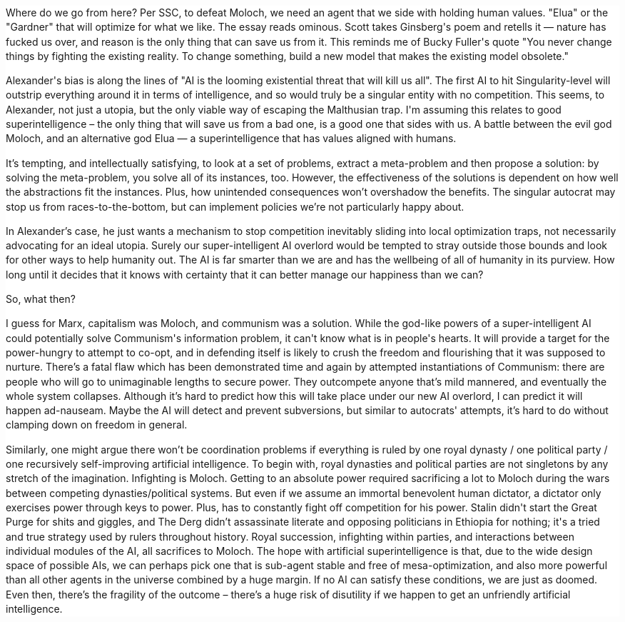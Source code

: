 Where do we go from here? Per SSC, to defeat Moloch, we need an agent that we side with holding human values. "Elua" or the "Gardner" that will optimize for what we like. The essay reads ominous. Scott takes Ginsberg's poem and retells it — nature has fucked us over, and reason is the only thing that can save us from it. This reminds me of Bucky Fuller's quote "You never change things by fighting the existing reality. To change something, build a new model that makes the existing model obsolete."
</p>
<p>
Alexander's bias is along the lines of "AI is the looming existential threat that will kill us all". The first AI to hit Singularity-level will outstrip everything around it in terms of intelligence, and so would truly be a singular entity with no competition. This seems, to Alexander, not just a utopia, but the only viable way of escaping the Malthusian trap. I'm assuming this relates to good superintelligence – the only thing that will save us from a bad one, is a good one that sides with us. A battle between the evil god Moloch, and an alternative god Elua — a superintelligence that has values aligned with humans.
</p>
<p>
It’s tempting, and intellectually satisfying, to look at a set of problems, extract a meta-problem and then propose a solution: by solving the meta-problem, you solve all of its instances, too. However, the effectiveness of the solutions is dependent on how well the abstractions fit the instances. Plus, how unintended consequences won’t overshadow the benefits. The singular autocrat may stop us from races-to-the-bottom, but can implement policies we’re not particularly happy about.
</p>
<p>
In Alexander’s case, he just wants a mechanism to stop competition inevitably sliding into local optimization traps, not necessarily advocating for an ideal utopia. Surely our super-intelligent AI overlord would be tempted to stray outside those bounds and look for other ways to help humanity out. The AI is far smarter than we are and has the wellbeing of all of humanity in its purview. How long until it decides that it knows with certainty that it can better manage our happiness than we can?
</p>
<p>
So, what then? 
</p>
<p>
I guess for Marx, capitalism was Moloch, and communism was a solution. While the god-like powers of a super-intelligent AI could potentially solve Communism's information problem, it can't know what is in people's hearts. It will provide a target for the power-hungry to attempt to co-opt, and in defending itself is likely to crush the freedom and flourishing that it was supposed to nurture. There’s a fatal flaw which has been demonstrated time and again by attempted instantiations of Communism: there are people who will go to unimaginable lengths to secure power. They outcompete anyone that’s mild mannered, and eventually the whole system collapses. Although it’s hard to predict how this will take place under our new AI overlord, I can predict it will happen ad-nauseam. Maybe the AI will detect and prevent subversions, but similar to autocrats' attempts, it’s hard to do without clamping down on freedom in general. 
</p>
<p>
Similarly, one might argue there won’t be coordination problems if everything is ruled by one royal dynasty / one political party / one recursively self-improving artificial intelligence. To begin with, royal dynasties and political parties are not singletons by any stretch of the imagination. Infighting is Moloch. Getting to an absolute power required sacrificing a lot to Moloch during the wars between competing dynasties/political systems. But even if we assume an immortal benevolent human dictator, a dictator only exercises power through keys to power. Plus, has to constantly fight off competition for his power. Stalin didn't start the Great Purge for shits and giggles, and The Derg didn’t assassinate literate and opposing politicians in Ethiopia for nothing; it's a tried and true strategy used by rulers throughout history. Royal succession, infighting within parties, and interactions between individual modules of the AI, all sacrifices to Moloch.  The hope with artificial superintelligence is that, due to the wide design space of possible AIs, we can perhaps pick one that is sub-agent stable and free of mesa-optimization, and also more powerful than all other agents in the universe combined by a huge margin. If no AI can satisfy these conditions, we are just as doomed. Even then, there’s the fragility of the outcome – there’s a huge risk of disutility if we happen to get an unfriendly artificial intelligence.
</p>
<p>